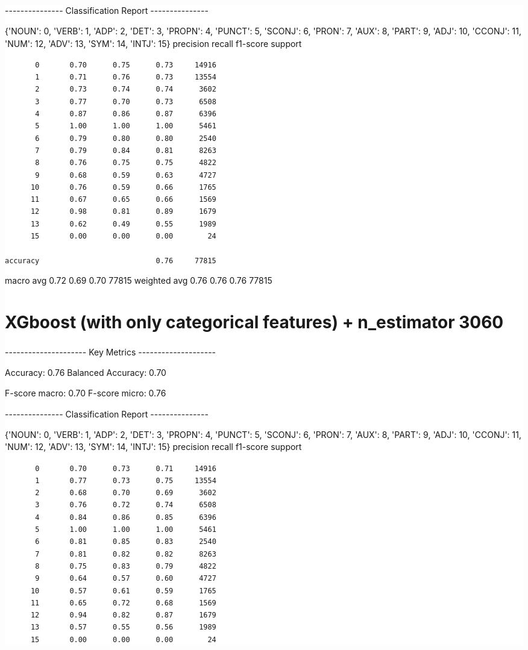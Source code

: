 --------------- Classification Report ---------------

{'NOUN': 0, 'VERB': 1, 'ADP': 2, 'DET': 3, 'PROPN': 4, 'PUNCT': 5, 'SCONJ': 6, 'PRON': 7, 'AUX': 8, 'PART': 9, 'ADJ': 10, 'CCONJ': 11, 'NUM': 12, 'ADV': 13, 'SYM': 14, 'INTJ': 15}
              precision    recall  f1-score   support

           0       0.70      0.75      0.73     14916
           1       0.71      0.76      0.73     13554
           2       0.73      0.74      0.74      3602
           3       0.77      0.70      0.73      6508
           4       0.87      0.86      0.87      6396
           5       1.00      1.00      1.00      5461
           6       0.79      0.80      0.80      2540
           7       0.79      0.84      0.81      8263
           8       0.76      0.75      0.75      4822
           9       0.68      0.59      0.63      4727
          10       0.76      0.59      0.66      1765
          11       0.67      0.65      0.66      1569
          12       0.98      0.81      0.89      1679
          13       0.62      0.49      0.55      1989
          15       0.00      0.00      0.00        24

    accuracy                           0.76     77815
   macro avg       0.72      0.69      0.70     77815
weighted avg       0.76      0.76      0.76     77815


# XGboost (with only categorical features) + n_estimator 3060

--------------------- Key Metrics --------------------

Accuracy: 0.76
Balanced Accuracy: 0.70

F-score macro: 0.70
F-score micro: 0.76

--------------- Classification Report ---------------

{'NOUN': 0, 'VERB': 1, 'ADP': 2, 'DET': 3, 'PROPN': 4, 'PUNCT': 5, 'SCONJ': 6, 'PRON': 7, 'AUX': 8, 'PART': 9, 'ADJ': 10, 'CCONJ': 11, 'NUM': 12, 'ADV': 13, 'SYM': 14, 'INTJ': 15}
              precision    recall  f1-score   support

           0       0.70      0.73      0.71     14916
           1       0.77      0.73      0.75     13554
           2       0.68      0.70      0.69      3602
           3       0.76      0.72      0.74      6508
           4       0.84      0.86      0.85      6396
           5       1.00      1.00      1.00      5461
           6       0.81      0.85      0.83      2540
           7       0.81      0.82      0.82      8263
           8       0.75      0.83      0.79      4822
           9       0.64      0.57      0.60      4727
          10       0.57      0.61      0.59      1765
          11       0.65      0.72      0.68      1569
          12       0.94      0.82      0.87      1679
          13       0.57      0.55      0.56      1989
          15       0.00      0.00      0.00        24

